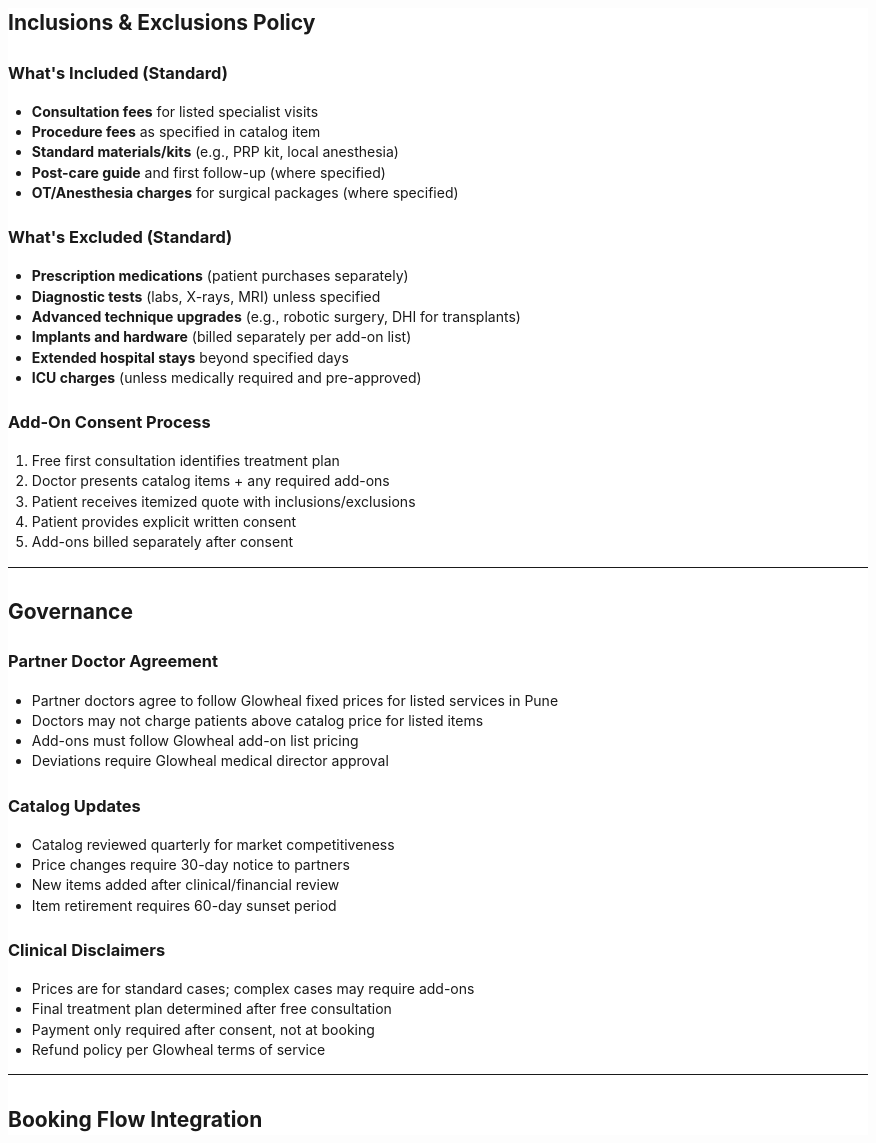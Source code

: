 ## Inclusions & Exclusions Policy

### What's Included (Standard)
- **Consultation fees** for listed specialist visits
- **Procedure fees** as specified in catalog item
- **Standard materials/kits** (e.g., PRP kit, local anesthesia)
- **Post-care guide** and first follow-up (where specified)
- **OT/Anesthesia charges** for surgical packages (where specified)

### What's Excluded (Standard)
- **Prescription medications** (patient purchases separately)
- **Diagnostic tests** (labs, X-rays, MRI) unless specified
- **Advanced technique upgrades** (e.g., robotic surgery, DHI for transplants)
- **Implants and hardware** (billed separately per add-on list)
- **Extended hospital stays** beyond specified days
- **ICU charges** (unless medically required and pre-approved)

### Add-On Consent Process
1. Free first consultation identifies treatment plan
2. Doctor presents catalog items + any required add-ons
3. Patient receives itemized quote with inclusions/exclusions
4. Patient provides explicit written consent
5. Add-ons billed separately after consent

---

## Governance

### Partner Doctor Agreement
- Partner doctors agree to follow Glowheal fixed prices for listed services in Pune
- Doctors may not charge patients above catalog price for listed items
- Add-ons must follow Glowheal add-on list pricing
- Deviations require Glowheal medical director approval

### Catalog Updates
- Catalog reviewed quarterly for market competitiveness
- Price changes require 30-day notice to partners
- New items added after clinical/financial review
- Item retirement requires 60-day sunset period

### Clinical Disclaimers
- Prices are for standard cases; complex cases may require add-ons
- Final treatment plan determined after free consultation
- Payment only required after consent, not at booking
- Refund policy per Glowheal terms of service

---

## Booking Flow Integration
